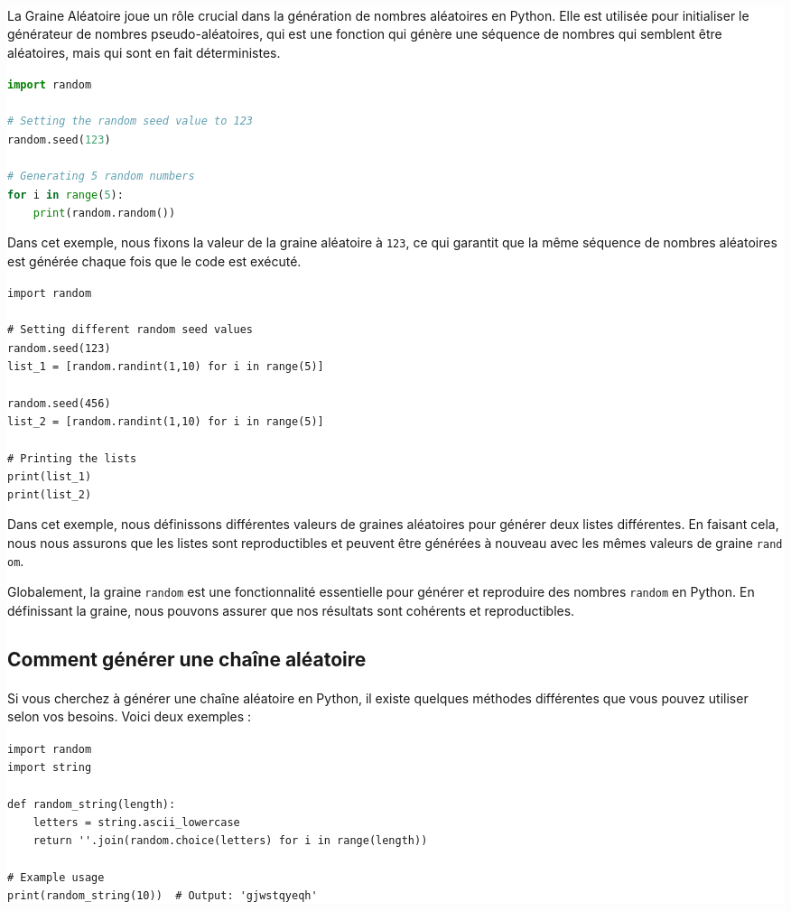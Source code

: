 La Graine Aléatoire joue un rôle crucial dans la génération de nombres aléatoires en Python. Elle est utilisée pour initialiser le générateur de nombres pseudo-aléatoires, qui est une fonction qui génère une séquence de nombres qui semblent être aléatoires, mais qui sont en fait déterministes.

```python
import random

# Setting the random seed value to 123
random.seed(123)

# Generating 5 random numbers
for i in range(5):
    print(random.random())
```

Dans cet exemple, nous fixons la valeur de la graine aléatoire à `123`, ce qui garantit que la même séquence de nombres aléatoires est générée chaque fois que le code est exécuté.

```python3
import random

# Setting different random seed values
random.seed(123)
list_1 = [random.randint(1,10) for i in range(5)]

random.seed(456)
list_2 = [random.randint(1,10) for i in range(5)]

# Printing the lists
print(list_1)
print(list_2)
```

Dans cet exemple, nous définissons différentes valeurs de graines aléatoires pour générer deux listes différentes. En faisant cela, nous nous assurons que les listes sont reproductibles et peuvent être générées à nouveau avec les mêmes valeurs de graine `random`.

Globalement, la graine `random` est une fonctionnalité essentielle pour générer et reproduire des nombres `random` en Python. En définissant la graine, nous pouvons assurer que nos résultats sont cohérents et reproductibles.

## Comment générer une chaîne aléatoire

Si vous cherchez à générer une chaîne aléatoire en Python, il existe quelques méthodes différentes que vous pouvez utiliser selon vos besoins. Voici deux exemples :

```python3
import random
import string

def random_string(length):
    letters = string.ascii_lowercase
    return ''.join(random.choice(letters) for i in range(length))

# Example usage
print(random_string(10))  # Output: 'gjwstqyeqh'
```
